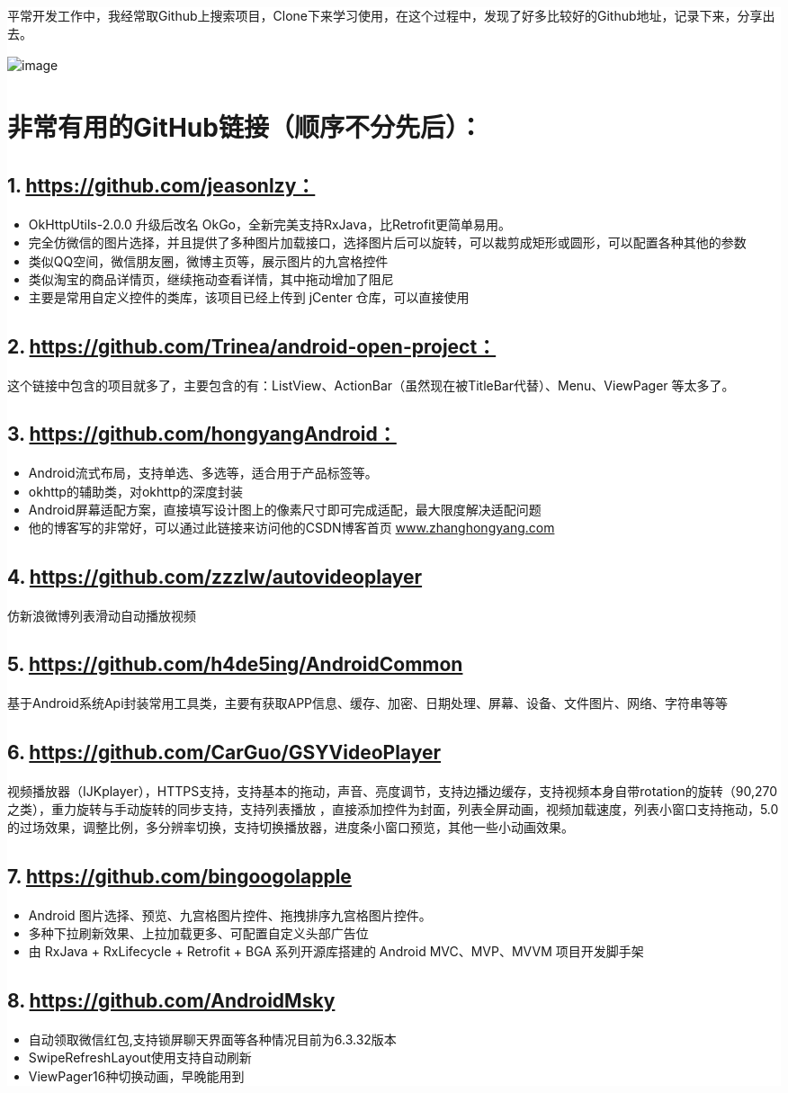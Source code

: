
平常开发工作中，我经常取Github上搜索项目，Clone下来学习使用，在这个过程中，发现了好多比较好的Github地址，记录下来，分享出去。

![image](http://p1.so.qhmsg.com/t011955fdbbd7069586.jpg)


# 非常有用的GitHub链接（顺序不分先后）：

## 1. https://github.com/jeasonlzy：

- OkHttpUtils-2.0.0 升级后改名 OkGo，全新完美支持RxJava，比Retrofit更简单易用。
- 完全仿微信的图片选择，并且提供了多种图片加载接口，选择图片后可以旋转，可以裁剪成矩形或圆形，可以配置各种其他的参数
- 类似QQ空间，微信朋友圈，微博主页等，展示图片的九宫格控件
- 类似淘宝的商品详情页，继续拖动查看详情，其中拖动增加了阻尼
- 主要是常用自定义控件的类库，该项目已经上传到 jCenter 仓库，可以直接使用

## 2. https://github.com/Trinea/android-open-project：

这个链接中包含的项目就多了，主要包含的有：ListView、ActionBar（虽然现在被TitleBar代替）、Menu、ViewPager 等太多了。

## 3. https://github.com/hongyangAndroid：

- Android流式布局，支持单选、多选等，适合用于产品标签等。
- okhttp的辅助类，对okhttp的深度封装
- Android屏幕适配方案，直接填写设计图上的像素尺寸即可完成适配，最大限度解决适配问题
- 他的博客写的非常好，可以通过此链接来访问他的CSDN博客首页 www.zhanghongyang.com

## 4. https://github.com/zzzlw/autovideoplayer

仿新浪微博列表滑动自动播放视频

## 5. https://github.com/h4de5ing/AndroidCommon

基于Android系统Api封装常用工具类，主要有获取APP信息、缓存、加密、日期处理、屏幕、设备、文件图片、网络、字符串等等

## 6. https://github.com/CarGuo/GSYVideoPlayer

视频播放器（IJKplayer），HTTPS支持，支持基本的拖动，声音、亮度调节，支持边播边缓存，支持视频本身自带rotation的旋转（90,270之类），重力旋转与手动旋转的同步支持，支持列表播放 ，直接添加控件为封面，列表全屏动画，视频加载速度，列表小窗口支持拖动，5.0的过场效果，调整比例，多分辨率切换，支持切换播放器，进度条小窗口预览，其他一些小动画效果。

## 7. https://github.com/bingoogolapple

- Android 图片选择、预览、九宫格图片控件、拖拽排序九宫格图片控件。
- 多种下拉刷新效果、上拉加载更多、可配置自定义头部广告位
- 由 RxJava + RxLifecycle + Retrofit + BGA 系列开源库搭建的 Android MVC、MVP、MVVM 项目开发脚手架

## 8. https://github.com/AndroidMsky

- 自动领取微信红包,支持锁屏聊天界面等各种情况目前为6.3.32版本
- SwipeRefreshLayout使用支持自动刷新
- ViewPager16种切换动画，早晚能用到
